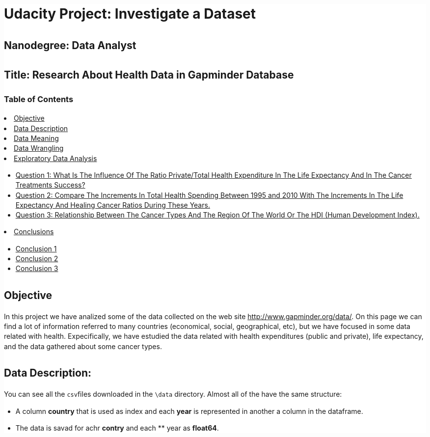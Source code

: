 # Udacity Project: Investigate a Dataset

## Nanodegree: Data Analyst

## Title: Research About Health Data in Gapminder Database

### Table of Contents

<li><a href="#objective">Objective</a></li>
<li><a href="#data_description">Data Description</a></li>
<li><a href="#data_meaning">Data Meaning</a></li>
<li><a href="#data_wrangling">Data Wrangling</a></li>
<li><a href="#eda">Exploratory Data Analysis</a></li>
    <ul>
    <li><a href="#q1">Question 1: What Is The Influence Of The Ratio Private/Total Health Expenditure In The Life Expectancy And In The Cancer Treatments Success?</a></li>
    <li><a href="#q2">Question 2: Compare The Increments In Total Health Spending Between 1995 and 2010 With The Increments In The Life Expectancy And Healing Cancer Ratios During These Years.</a></li>
    <li><a href="#q3">Question 3: Relationship Between The Cancer Types And The Region Of The World Or The HDI (Human Development Index).</a></li>
    </ul>
<li><a href="#conclusions">Conclusions</a></li>
    <ul>
    <li><a href="#c1">Conclusion 1</a></li>
    <li><a href="#c2">Conclusion 2</a></li>
    <li><a href="#c3">Conclusion 3</a></li>
    </ul>




<a id='objective'></a>
## Objective

In this project we have analized some of the data collected on the web site http://www.gapminder.org/data/. On this page we can find a lot of information referred to many countries (economical, social, geographical, etc), but we have focused in some data related with health. Expecifically, we have estudied the data related with health expenditures (public and private), life expectancy, and the data gathered about some cancer types.


<a id='data_description'></a>
## Data Description:

You can see all the `csv`files downloaded in the `\data` directory. Almost all of the have the same structure:

- A column **country** that is used as index and each **year** is represented in another a column in the dataframe.

- The data is savad for achr **contry** and each ** year as **float64**.
